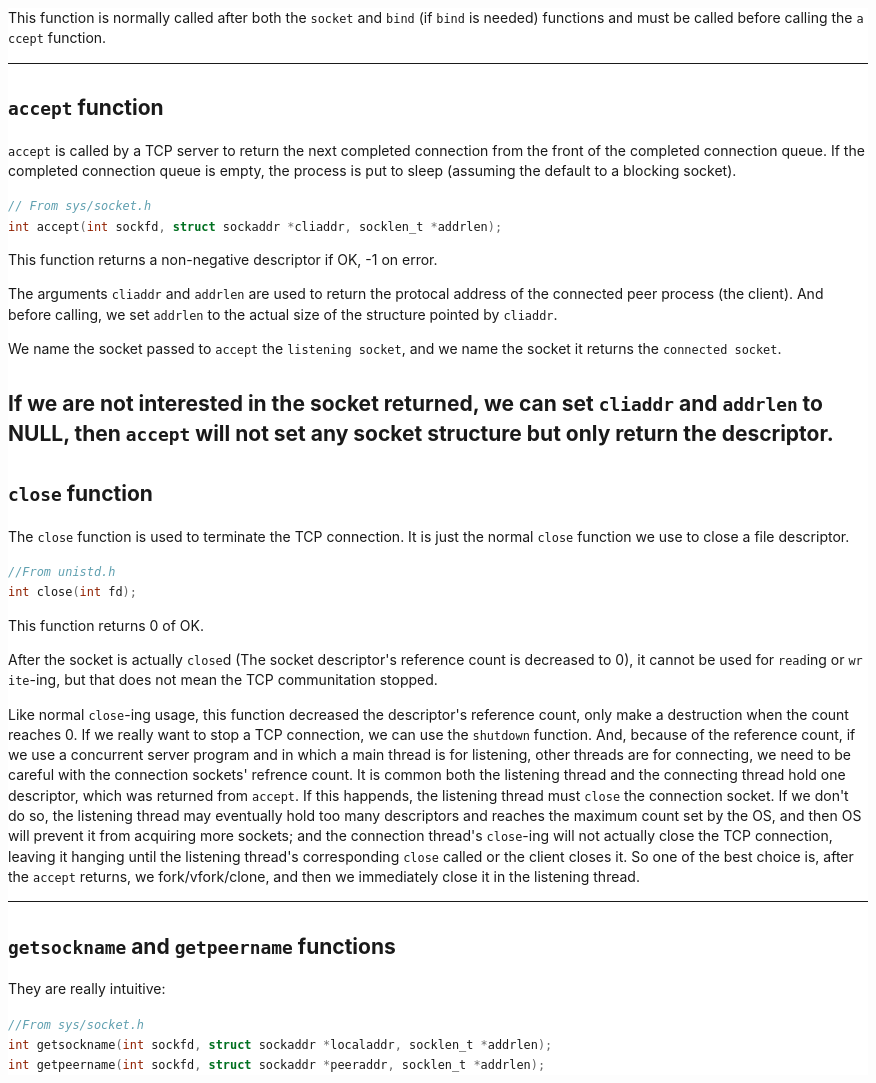 This function is normally called after both the `socket` and `bind` (if `bind` is needed) functions and must be called before calling the `accept` function.   

---------------------
## `accept` function
`accept` is called by a TCP server to return the next completed connection from the front of the completed connection queue. If the completed connection queue is empty, the process is put to sleep (assuming the default to a blocking socket).   
``` c
// From sys/socket.h
int accept(int sockfd, struct sockaddr *cliaddr, socklen_t *addrlen);
```

This function returns a non-negative descriptor if OK, -1 on error.   

The arguments `cliaddr` and `addrlen` are used to return the protocal address of the connected peer process (the client). And before calling, we set `addrlen` to the actual size of the structure pointed by `cliaddr`.   

We name the socket passed to `accept` the `listening socket`, and we name the socket it returns the `connected socket`.   

If we are not interested in the socket returned, we can set `cliaddr` and `addrlen` to NULL, then `accept` will not set any socket structure but only return the descriptor.   
------------------
## `close` function
The `close` function is used to terminate the TCP connection. It is just the normal `close` function we use to close a file descriptor.   

``` c
//From unistd.h
int close(int fd);
```

This function returns 0 of OK.   

After the socket is actually `close`d (The socket descriptor's reference count is decreased to 0), it cannot be used for `read`ing or `write`-ing, but that does not mean the TCP communitation stopped.   

Like normal `close`-ing usage, this function decreased the descriptor's reference count, only make a destruction when the count reaches 0. If we really want to stop a TCP connection, we can use the `shutdown` function. And, because of the reference count, if we use a concurrent server program and in which a main thread is for listening, other threads are for connecting, we need to be careful with the connection sockets' refrence count. It is common both the listening thread and the connecting thread hold one descriptor, which was returned from `accept`. If this happends, the listening thread must `close` the connection socket. If we don't do so, the listening thread may eventually hold too many descriptors and reaches the maximum count set by the OS, and then OS will prevent it from acquiring more sockets; and the connection thread's `close`-ing will not actually close the TCP connection, leaving it hanging until the listening thread's corresponding `close` called or the client closes it. So one of the best choice is, after the `accept` returns, we fork/vfork/clone, and then we immediately close it in the listening thread.     

---------------------------
## `getsockname` and `getpeername` functions
They are really intuitive:
``` c
//From sys/socket.h
int getsockname(int sockfd, struct sockaddr *localaddr, socklen_t *addrlen);
int getpeername(int sockfd, struct sockaddr *peeraddr, socklen_t *addrlen);
```
